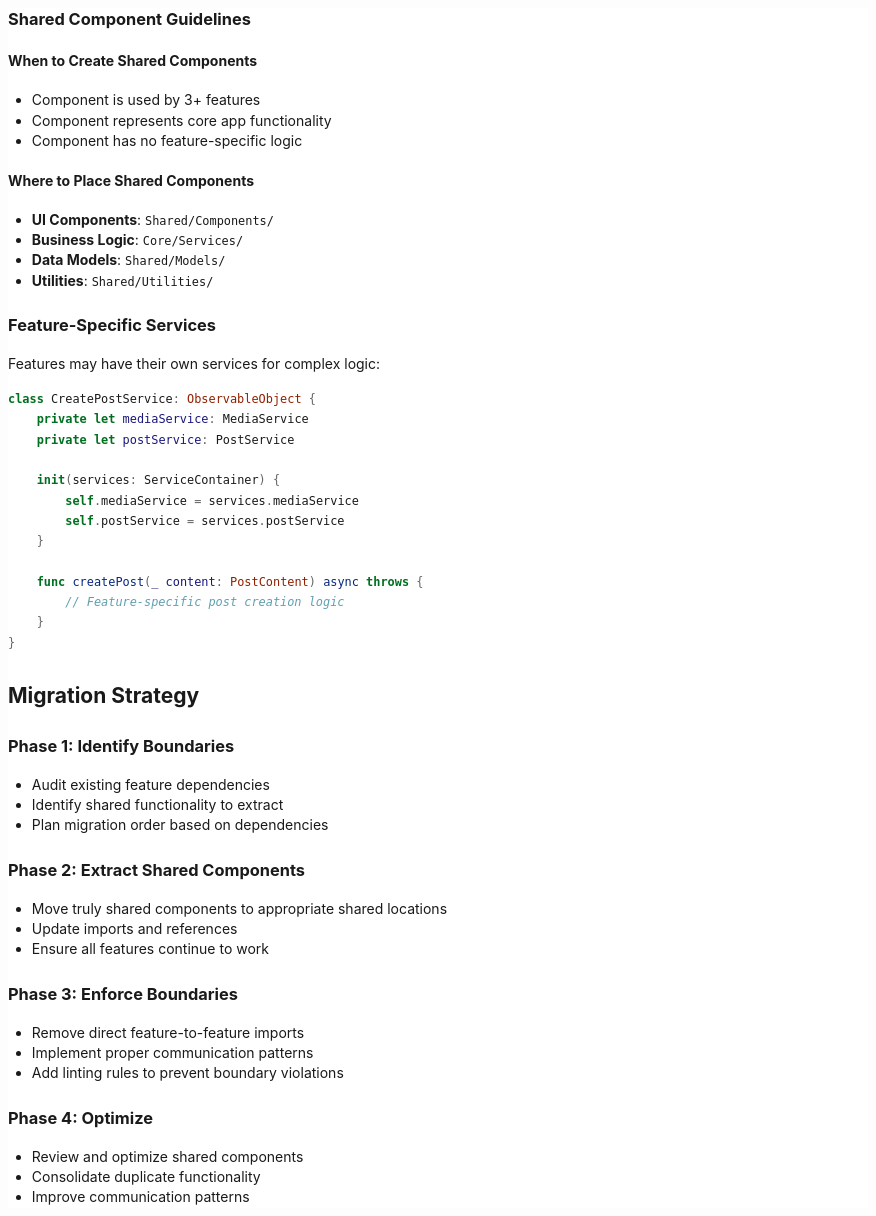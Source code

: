### Shared Component Guidelines

#### When to Create Shared Components
- Component is used by 3+ features
- Component represents core app functionality
- Component has no feature-specific logic

#### Where to Place Shared Components
- **UI Components**: `Shared/Components/`
- **Business Logic**: `Core/Services/`
- **Data Models**: `Shared/Models/`
- **Utilities**: `Shared/Utilities/`

### Feature-Specific Services

Features may have their own services for complex logic:
```swift
class CreatePostService: ObservableObject {
    private let mediaService: MediaService
    private let postService: PostService
    
    init(services: ServiceContainer) {
        self.mediaService = services.mediaService
        self.postService = services.postService
    }
    
    func createPost(_ content: PostContent) async throws {
        // Feature-specific post creation logic
    }
}
```

## Migration Strategy

### Phase 1: Identify Boundaries
- Audit existing feature dependencies
- Identify shared functionality to extract
- Plan migration order based on dependencies

### Phase 2: Extract Shared Components
- Move truly shared components to appropriate shared locations
- Update imports and references
- Ensure all features continue to work

### Phase 3: Enforce Boundaries
- Remove direct feature-to-feature imports
- Implement proper communication patterns
- Add linting rules to prevent boundary violations

### Phase 4: Optimize
- Review and optimize shared components
- Consolidate duplicate functionality
- Improve communication patterns
